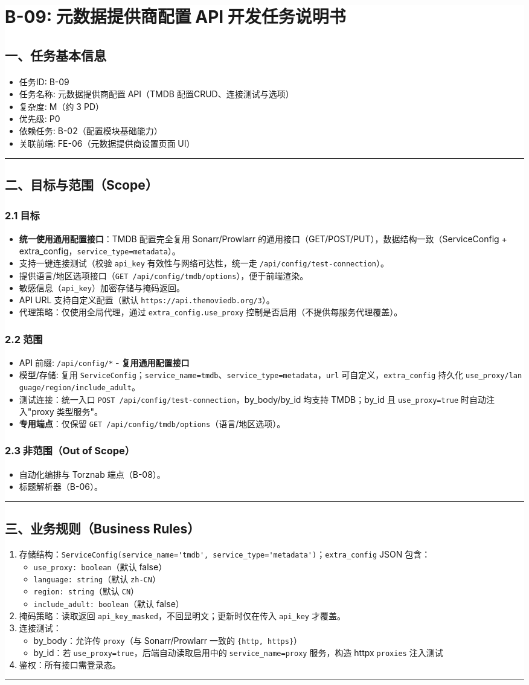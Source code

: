# B-09: 元数据提供商配置 API 开发任务说明书

## 一、任务基本信息

- 任务ID: B-09
- 任务名称: 元数据提供商配置 API（TMDB 配置CRUD、连接测试与选项）
- 复杂度: M（约 3 PD）
- 优先级: P0
- 依赖任务: B-02（配置模块基础能力）
- 关联前端: FE-06（元数据提供商设置页面 UI）

---

## 二、目标与范围（Scope）

### 2.1 目标
- **统一使用通用配置接口**：TMDB 配置完全复用 Sonarr/Prowlarr 的通用接口（GET/POST/PUT），数据结构一致（ServiceConfig + extra_config，`service_type=metadata`）。
- 支持一键连接测试（校验 `api_key` 有效性与网络可达性，统一走 `/api/config/test-connection`）。
- 提供语言/地区选项接口（`GET /api/config/tmdb/options`），便于前端渲染。
- 敏感信息（`api_key`）加密存储与掩码返回。
- API URL 支持自定义配置（默认 `https://api.themoviedb.org/3`）。
- 代理策略：仅使用全局代理，通过 `extra_config.use_proxy` 控制是否启用（不提供每服务代理覆盖）。

### 2.2 范围
- API 前缀: `/api/config/*` - **复用通用配置接口**
- 模型/存储: 复用 `ServiceConfig`；`service_name=tmdb`、`service_type=metadata`，`url` 可自定义，`extra_config` 持久化 `use_proxy/language/region/include_adult`。
- 测试连接：统一入口 `POST /api/config/test-connection`，by_body/by_id 均支持 TMDB；by_id 且 `use_proxy=true` 时自动注入"proxy 类型服务"。
- **专用端点**：仅保留 `GET /api/config/tmdb/options`（语言/地区选项）。

### 2.3 非范围（Out of Scope）
- 自动化编排与 Torznab 端点（B-08）。
- 标题解析器（B-06）。

---

## 三、业务规则（Business Rules）
1. 存储结构：`ServiceConfig(service_name='tmdb', service_type='metadata')`；`extra_config` JSON 包含：
   - `use_proxy: boolean`（默认 false）
   - `language: string`（默认 `zh-CN`）
   - `region: string`（默认 `CN`）
   - `include_adult: boolean`（默认 false）
2. 掩码策略：读取返回 `api_key_masked`，不回显明文；更新时仅在传入 `api_key` 才覆盖。
3. 连接测试：
   - by_body：允许传 `proxy`（与 Sonarr/Prowlarr 一致的 `{http, https}`）
   - by_id：若 `use_proxy=true`，后端自动读取启用中的 `service_name=proxy` 服务，构造 httpx `proxies` 注入测试
4. 鉴权：所有接口需登录态。

---